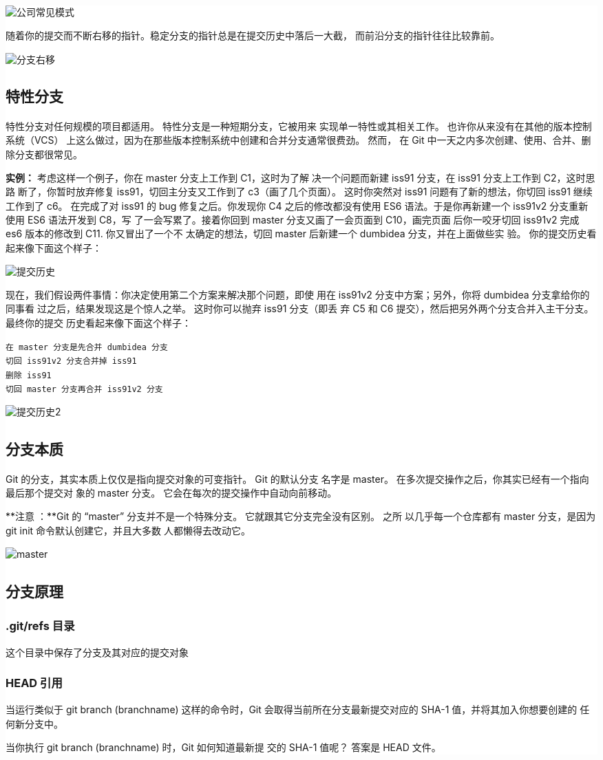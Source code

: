 ![公司常见模式](https://github.com/TuiMao233/Learning_code/blob/master/00_笔记目录/img/Git/分支模式&原理/公司常见模式.jpg?raw=true)

随着你的提交而不断右移的指针。稳定分支的指针总是在提交历史中落后一大截， 而前沿分支的指针往往比较靠前。

![分支右移](/img/Git/分支模式&原理/分支右移.jpg?raw=true)

## 特性分支

特性分支对任何规模的项目都适用。 特性分支是一种短期分支，它被用来 实现单一特性或其相关工作。 也许你从来没有在其他的版本控制系统（VCS） 上这么做过，因为在那些版本控制系统中创建和合并分支通常很费劲。 然而， 在 Git 中一天之内多次创建、使用、合并、删除分支都很常见。

**实例：** 考虑这样一个例子，你在 master 分支上工作到 C1，这时为了解 决一个问题而新建 iss91 分支，在 iss91 分支上工作到 C2，这时思路 断了，你暂时放弃修复 iss91，切回主分支又工作到了 c3（画了几个页面）。 这时你突然对 iss91 问题有了新的想法，你切回 iss91 继续工作到了 c6。 在完成了对 iss91 的 bug 修复之后。你发现你 C4 之后的修改都没有使用 ES6 语法。于是你再新建一个 iss91v2 分支重新使用 ES6 语法开发到 C8，写 了一会写累了。接着你回到 master 分支又画了一会页面到 C10，画完页面 后你一咬牙切回 iss91v2 完成 es6 版本的修改到 C11. 你又冒出了一个不 太确定的想法，切回 master 后新建一个 dumbidea 分支，并在上面做些实 验。 你的提交历史看起来像下面这个样子：

![提交历史](https://github.com/TuiMao233/Learning_code/blob/master/00_笔记目录/img/Git/分支模式&原理/提交历史.jpg?raw=true)

现在，我们假设两件事情：你决定使用第二个方案来解决那个问题，即使 用在 iss91v2 分支中方案；另外，你将 dumbidea 分支拿给你的同事看 过之后，结果发现这是个惊人之举。 这时你可以抛弃 iss91 分支（即丢 弃 C5 和 C6 提交），然后把另外两个分支合并入主干分支。 最终你的提交 历史看起来像下面这个样子：

~~~reStructuredText
在 master 分支是先合并 dumbidea 分支
切回 iss91v2 分支合并掉 iss91
删除 iss91
切回 master 分支再合并 iss91v2 分支
~~~

![提交历史2](https://github.com/TuiMao233/Learning_code/blob/master/00_笔记目录/img/Git/分支模式&原理/提交历史2.jpg?raw=true)

## 分支本质

Git 的分支，其实本质上仅仅是指向提交对象的可变指针。 Git 的默认分支 名字是 master。 在多次提交操作之后，你其实已经有一个指向最后那个提交对 象的 master 分支。 它会在每次的提交操作中自动向前移动。

**注意 ：**Git 的 “master” 分支并不是一个特殊分支。 它就跟其它分支完全没有区别。 之所 以几乎每一个仓库都有 master 分支，是因为 git init 命令默认创建它，并且大多数 人都懒得去改动它。

![master](https://github.com/TuiMao233/Learning_code/blob/master/00_笔记目录/img/Git/分支模式&原理/master.jpg?raw=true)

## 分支原理

### .git/refs 目录 

这个目录中保存了分支及其对应的提交对象

### HEAD 引用 

当运行类似于 git branch (branchname) 这样的命令时，Git 会取得当前所在分支最新提交对应的 SHA-1 值，并将其加入你想要创建的 任何新分支中。

当你执行 git branch (branchname) 时，Git 如何知道最新提 交的 SHA-1 值呢？ 答案是 HEAD 文件。
